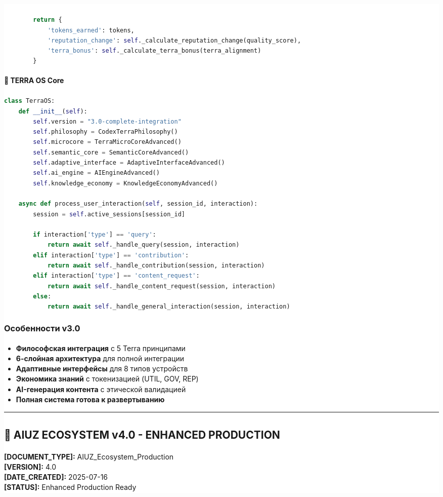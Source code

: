 ```python
        
        return {
            'tokens_earned': tokens,
            'reputation_change': self._calculate_reputation_change(quality_score),
            'terra_bonus': self._calculate_terra_bonus(terra_alignment)
        }
```

#### 🌟 TERRA OS Core

```python
class TerraOS:
    def __init__(self):
        self.version = "3.0-complete-integration"
        self.philosophy = CodexTerraPhilosophy()
        self.microcore = TerraMicroCoreAdvanced()
        self.semantic_core = SemanticCoreAdvanced()
        self.adaptive_interface = AdaptiveInterfaceAdvanced()
        self.ai_engine = AIEngineAdvanced()
        self.knowledge_economy = KnowledgeEconomyAdvanced()
        
    async def process_user_interaction(self, session_id, interaction):
        session = self.active_sessions[session_id]
        
        if interaction['type'] == 'query':
            return await self._handle_query(session, interaction)
        elif interaction['type'] == 'contribution':
            return await self._handle_contribution(session, interaction)
        elif interaction['type'] == 'content_request':
            return await self._handle_content_request(session, interaction)
        else:
            return await self._handle_general_interaction(session, interaction)
```

### Особенности v3.0

* **Философская интеграция** с 5 Terra принципами
* **6-слойная архитектура** для полной интеграции
* **Адаптивные интерфейсы** для 8 типов устройств
* **Экономика знаний** с токенизацией (UTIL, GOV, REP)
* **AI-генерация контента** с этической валидацией
* **Полная система готова к развертыванию**

***

## 🚀 AIUZ ECOSYSTEM v4.0 - ENHANCED PRODUCTION

**\[DOCUMENT\_TYPE]:** AIUZ\_Ecosystem\_Production\
**\[VERSION]:** 4.0\
**\[DATE\_CREATED]:** 2025-07-16\
**\[STATUS]:** Enhanced Production Ready
